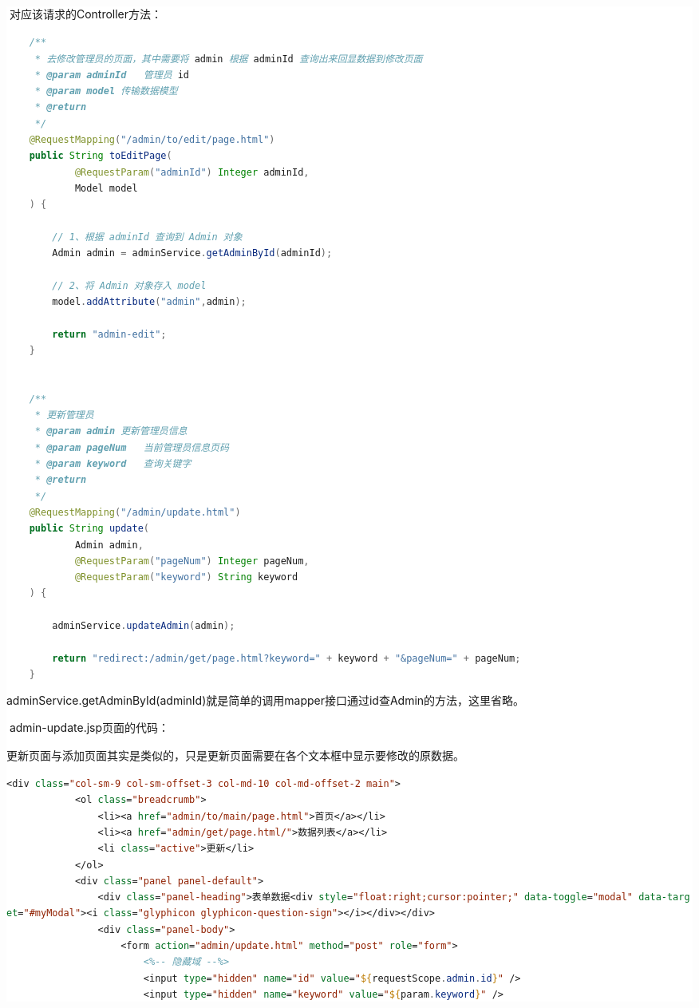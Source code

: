 ​	对应该请求的Controller方法：

```java
    /**
     * 去修改管理员的页面，其中需要将 admin 根据 adminId 查询出来回显数据到修改页面
     * @param adminId   管理员 id
     * @param model 传输数据模型
     * @return
     */
    @RequestMapping("/admin/to/edit/page.html")
    public String toEditPage(
            @RequestParam("adminId") Integer adminId,
            Model model
    ) {

        // 1、根据 adminId 查询到 Admin 对象
        Admin admin = adminService.getAdminById(adminId);

        // 2、将 Admin 对象存入 model
        model.addAttribute("admin",admin);

        return "admin-edit";
    }


    /**
     * 更新管理员
     * @param admin 更新管理员信息
     * @param pageNum   当前管理员信息页码
     * @param keyword   查询关键字
     * @return
     */
    @RequestMapping("/admin/update.html")
    public String update(
            Admin admin,
            @RequestParam("pageNum") Integer pageNum,
            @RequestParam("keyword") String keyword
    ) {

        adminService.updateAdmin(admin);

        return "redirect:/admin/get/page.html?keyword=" + keyword + "&pageNum=" + pageNum;
    }
```

​	adminService.getAdminById(adminId)就是简单的调用mapper接口通过id查Admin的方法，这里省略。

​	admin-update.jsp页面的代码：

​		更新页面与添加页面其实是类似的，只是更新页面需要在各个文本框中显示要修改的原数据。

```jsp
<div class="col-sm-9 col-sm-offset-3 col-md-10 col-md-offset-2 main">
            <ol class="breadcrumb">
                <li><a href="admin/to/main/page.html">首页</a></li>
                <li><a href="admin/get/page.html/">数据列表</a></li>
                <li class="active">更新</li>
            </ol>
            <div class="panel panel-default">
                <div class="panel-heading">表单数据<div style="float:right;cursor:pointer;" data-toggle="modal" data-target="#myModal"><i class="glyphicon glyphicon-question-sign"></i></div></div>
                <div class="panel-body">
                    <form action="admin/update.html" method="post" role="form">
                        <%-- 隐藏域 --%>
                        <input type="hidden" name="id" value="${requestScope.admin.id}" />
                        <input type="hidden" name="keyword" value="${param.keyword}" />
```